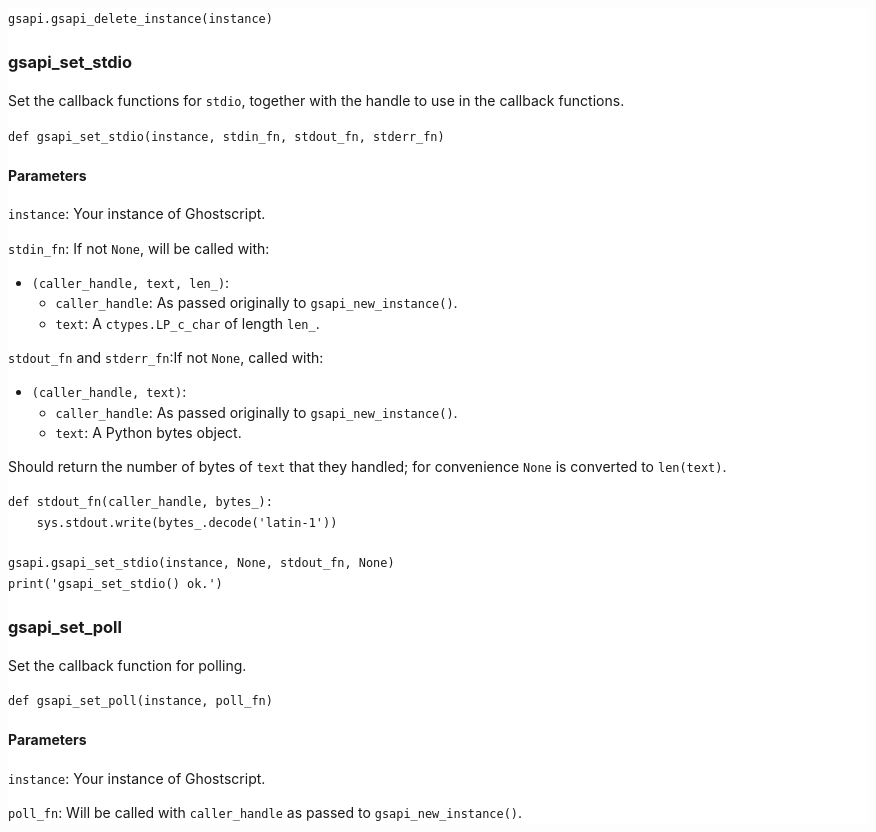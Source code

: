 ```
gsapi.gsapi_delete_instance(instance)
```



### gsapi_set_stdio

Set the callback functions for `stdio`, together with the handle to use in the callback functions.

<div class="tag methodDefinition python"></div>

```
def gsapi_set_stdio(instance, stdin_fn, stdout_fn, stderr_fn)
```
#### Parameters

`instance`: Your instance of Ghostscript.

`stdin_fn`: If not `None`, will be called with:
- `(caller_handle, text, len_)`:
    - `caller_handle`: As passed originally to `gsapi_new_instance()`.
    - `text`: A `ctypes.LP_c_char` of length `len_`.

`stdout_fn` and `stderr_fn`:If not `None`, called with:
- `(caller_handle, text)`:
    - `caller_handle`: As passed originally to `gsapi_new_instance()`.
    - `text`: A Python bytes object.

Should return the number of bytes of `text` that they handled; for convenience `None` is converted to `len(text)`.

<div class="tag sampleCode python"></div>

```
def stdout_fn(caller_handle, bytes_):
    sys.stdout.write(bytes_.decode('latin-1'))

gsapi.gsapi_set_stdio(instance, None, stdout_fn, None)
print('gsapi_set_stdio() ok.')
```


### gsapi_set_poll

Set the callback function for polling.

<div class="tag methodDefinition python"></div>

```
def gsapi_set_poll(instance, poll_fn)
```
#### Parameters

`instance`: Your instance of Ghostscript.

`poll_fn`: Will be called with `caller_handle` as passed
    to `gsapi_new_instance()`.
